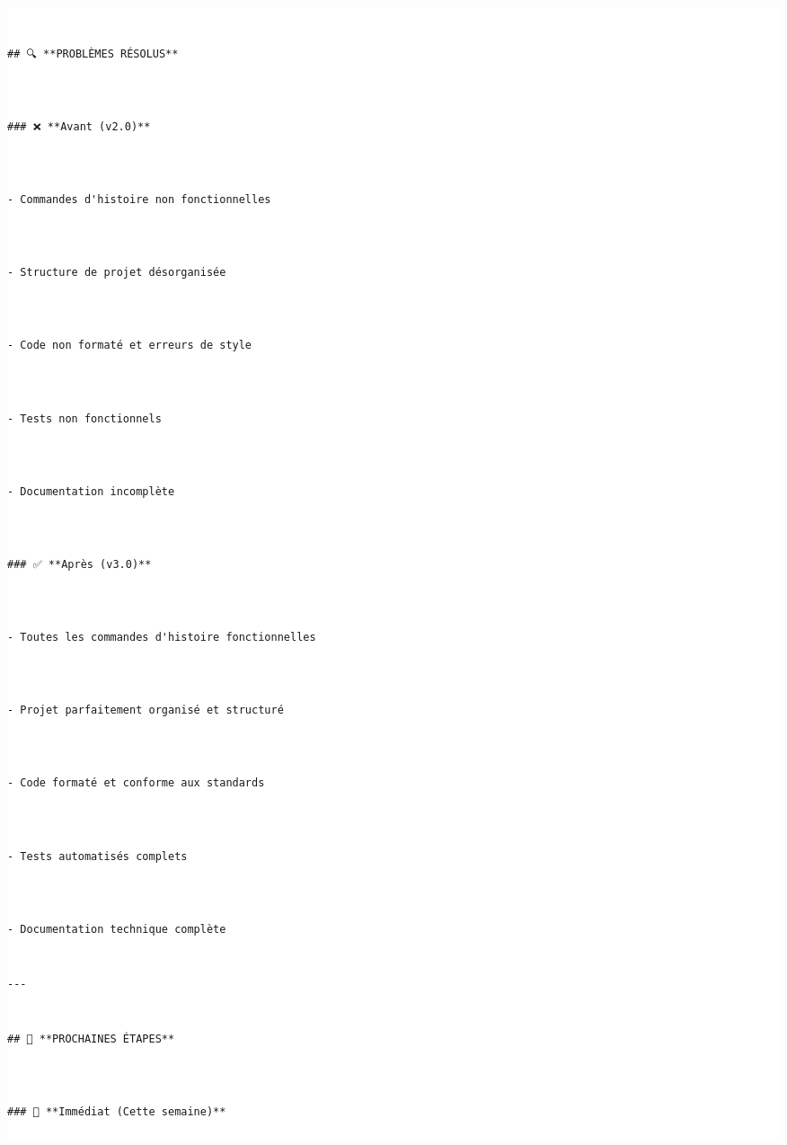 ```text


## 🔍 **PROBLÈMES RÉSOLUS**



### ❌ **Avant (v2.0)**



- Commandes d'histoire non fonctionnelles



- Structure de projet désorganisée



- Code non formaté et erreurs de style



- Tests non fonctionnels



- Documentation incomplète



### ✅ **Après (v3.0)**



- Toutes les commandes d'histoire fonctionnelles



- Projet parfaitement organisé et structuré



- Code formaté et conforme aux standards



- Tests automatisés complets



- Documentation technique complète


---


## 🎯 **PROCHAINES ÉTAPES**



### 🚀 **Immédiat (Cette semaine)**


```